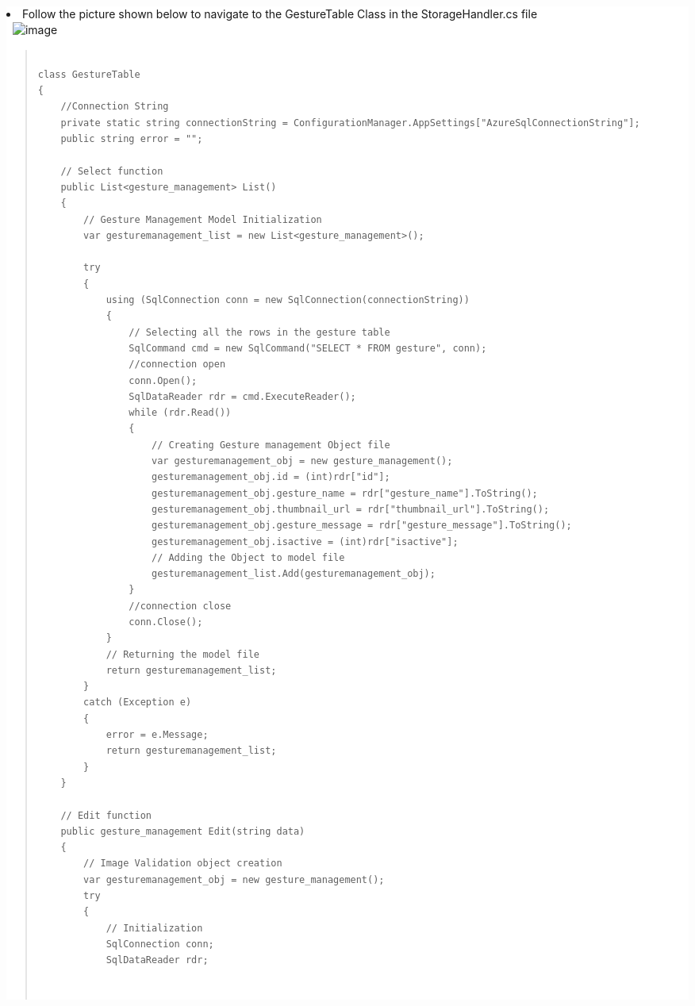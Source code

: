 <li>Follow the picture shown below to navigate to the GestureTable Class in the StorageHandler.cs file</li>&nbsp;
<img src="http://139.59.61.161/PartnerTechSeries2019/Admin/storagehandler2.png" alt="image" style="max-width:100%;">&nbsp;
<blockquote>
<pre>
<code>
class GestureTable
{
    //Connection String
    private static string connectionString = ConfigurationManager.AppSettings["AzureSqlConnectionString"];
    public string error = "";
&nbsp;
    // Select function
    public List&lt;gesture_management&gt; List()
    {
        // Gesture Management Model Initialization 
        var gesturemanagement_list = new List&lt;gesture_management&gt;();
&nbsp;
        try
        {
            using (SqlConnection conn = new SqlConnection(connectionString))
            {
                // Selecting all the rows in the gesture table
                SqlCommand cmd = new SqlCommand("SELECT * FROM gesture", conn);
                //connection open
                conn.Open();
                SqlDataReader rdr = cmd.ExecuteReader();
                while (rdr.Read())
                {
                    // Creating Gesture management Object file
                    var gesturemanagement_obj = new gesture_management();
                    gesturemanagement_obj.id = (int)rdr["id"];
                    gesturemanagement_obj.gesture_name = rdr["gesture_name"].ToString();
                    gesturemanagement_obj.thumbnail_url = rdr["thumbnail_url"].ToString();
                    gesturemanagement_obj.gesture_message = rdr["gesture_message"].ToString();
                    gesturemanagement_obj.isactive = (int)rdr["isactive"];
                    // Adding the Object to model file 
                    gesturemanagement_list.Add(gesturemanagement_obj);
                }
                //connection close
                conn.Close();
            }
            // Returning the model file
            return gesturemanagement_list;
        }
        catch (Exception e)
        {
            error = e.Message;
            return gesturemanagement_list;
        }
    }
&nbsp;
    // Edit function
    public gesture_management Edit(string data)
    {
        // Image Validation object creation
        var gesturemanagement_obj = new gesture_management();
        try
        {
            // Initialization
            SqlConnection conn;
            SqlDataReader rdr;